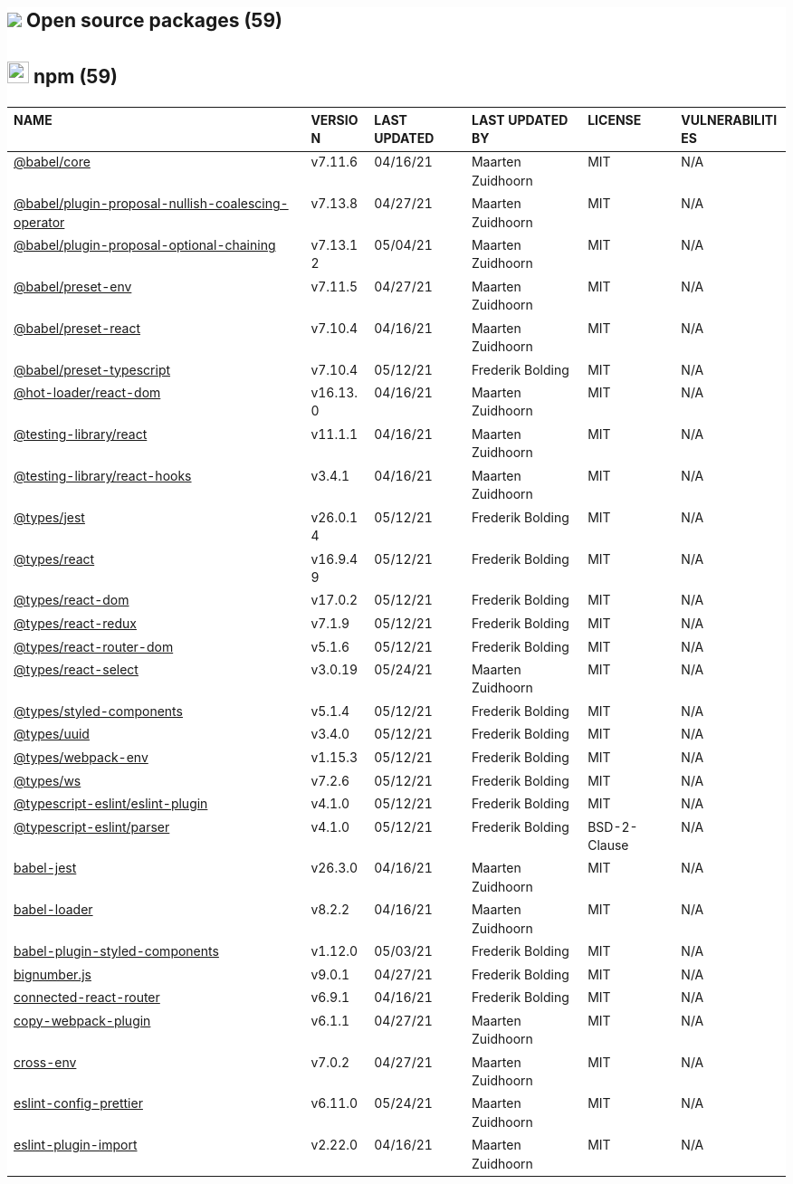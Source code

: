 </tr>
</table>


## <img src='https://img.stackshare.io/group.svg' /> Open source packages (59)</h2>

## <img width='24' height='24' src='https://img.stackshare.io/service/1120/lejvzrnlpb308aftn31u.png'/> npm (59)

|NAME|VERSION|LAST UPDATED|LAST UPDATED BY|LICENSE|VULNERABILITIES|
|:------|:------|:------|:------|:------|:------|
|[@babel/core](https://www.npmjs.com/@babel/core)|v7.11.6|04/16/21|Maarten Zuidhoorn |MIT|N/A|
|[@babel/plugin-proposal-nullish-coalescing-operator](https://www.npmjs.com/@babel/plugin-proposal-nullish-coalescing-operator)|v7.13.8|04/27/21|Maarten Zuidhoorn |MIT|N/A|
|[@babel/plugin-proposal-optional-chaining](https://www.npmjs.com/@babel/plugin-proposal-optional-chaining)|v7.13.12|05/04/21|Maarten Zuidhoorn |MIT|N/A|
|[@babel/preset-env](https://www.npmjs.com/@babel/preset-env)|v7.11.5|04/27/21|Maarten Zuidhoorn |MIT|N/A|
|[@babel/preset-react](https://www.npmjs.com/@babel/preset-react)|v7.10.4|04/16/21|Maarten Zuidhoorn |MIT|N/A|
|[@babel/preset-typescript](https://www.npmjs.com/@babel/preset-typescript)|v7.10.4|05/12/21|Frederik Bolding |MIT|N/A|
|[@hot-loader/react-dom](https://www.npmjs.com/@hot-loader/react-dom)|v16.13.0|04/16/21|Maarten Zuidhoorn |MIT|N/A|
|[@testing-library/react](https://www.npmjs.com/@testing-library/react)|v11.1.1|04/16/21|Maarten Zuidhoorn |MIT|N/A|
|[@testing-library/react-hooks](https://www.npmjs.com/@testing-library/react-hooks)|v3.4.1|04/16/21|Maarten Zuidhoorn |MIT|N/A|
|[@types/jest](https://www.npmjs.com/@types/jest)|v26.0.14|05/12/21|Frederik Bolding |MIT|N/A|
|[@types/react](https://www.npmjs.com/@types/react)|v16.9.49|05/12/21|Frederik Bolding |MIT|N/A|
|[@types/react-dom](https://www.npmjs.com/@types/react-dom)|v17.0.2|05/12/21|Frederik Bolding |MIT|N/A|
|[@types/react-redux](https://www.npmjs.com/@types/react-redux)|v7.1.9|05/12/21|Frederik Bolding |MIT|N/A|
|[@types/react-router-dom](https://www.npmjs.com/@types/react-router-dom)|v5.1.6|05/12/21|Frederik Bolding |MIT|N/A|
|[@types/react-select](https://www.npmjs.com/@types/react-select)|v3.0.19|05/24/21|Maarten Zuidhoorn |MIT|N/A|
|[@types/styled-components](https://www.npmjs.com/@types/styled-components)|v5.1.4|05/12/21|Frederik Bolding |MIT|N/A|
|[@types/uuid](https://www.npmjs.com/@types/uuid)|v3.4.0|05/12/21|Frederik Bolding |MIT|N/A|
|[@types/webpack-env](https://www.npmjs.com/@types/webpack-env)|v1.15.3|05/12/21|Frederik Bolding |MIT|N/A|
|[@types/ws](https://www.npmjs.com/@types/ws)|v7.2.6|05/12/21|Frederik Bolding |MIT|N/A|
|[@typescript-eslint/eslint-plugin](https://www.npmjs.com/@typescript-eslint/eslint-plugin)|v4.1.0|05/12/21|Frederik Bolding |MIT|N/A|
|[@typescript-eslint/parser](https://www.npmjs.com/@typescript-eslint/parser)|v4.1.0|05/12/21|Frederik Bolding |BSD-2-Clause|N/A|
|[babel-jest](https://www.npmjs.com/babel-jest)|v26.3.0|04/16/21|Maarten Zuidhoorn |MIT|N/A|
|[babel-loader](https://www.npmjs.com/babel-loader)|v8.2.2|04/16/21|Maarten Zuidhoorn |MIT|N/A|
|[babel-plugin-styled-components](https://www.npmjs.com/babel-plugin-styled-components)|v1.12.0|05/03/21|Frederik Bolding |MIT|N/A|
|[bignumber.js](https://www.npmjs.com/bignumber.js)|v9.0.1|04/27/21|Frederik Bolding |MIT|N/A|
|[connected-react-router](https://www.npmjs.com/connected-react-router)|v6.9.1|04/16/21|Frederik Bolding |MIT|N/A|
|[copy-webpack-plugin](https://www.npmjs.com/copy-webpack-plugin)|v6.1.1|04/27/21|Maarten Zuidhoorn |MIT|N/A|
|[cross-env](https://www.npmjs.com/cross-env)|v7.0.2|04/27/21|Maarten Zuidhoorn |MIT|N/A|
|[eslint-config-prettier](https://www.npmjs.com/eslint-config-prettier)|v6.11.0|05/24/21|Maarten Zuidhoorn |MIT|N/A|
|[eslint-plugin-import](https://www.npmjs.com/eslint-plugin-import)|v2.22.0|04/16/21|Maarten Zuidhoorn |MIT|N/A|